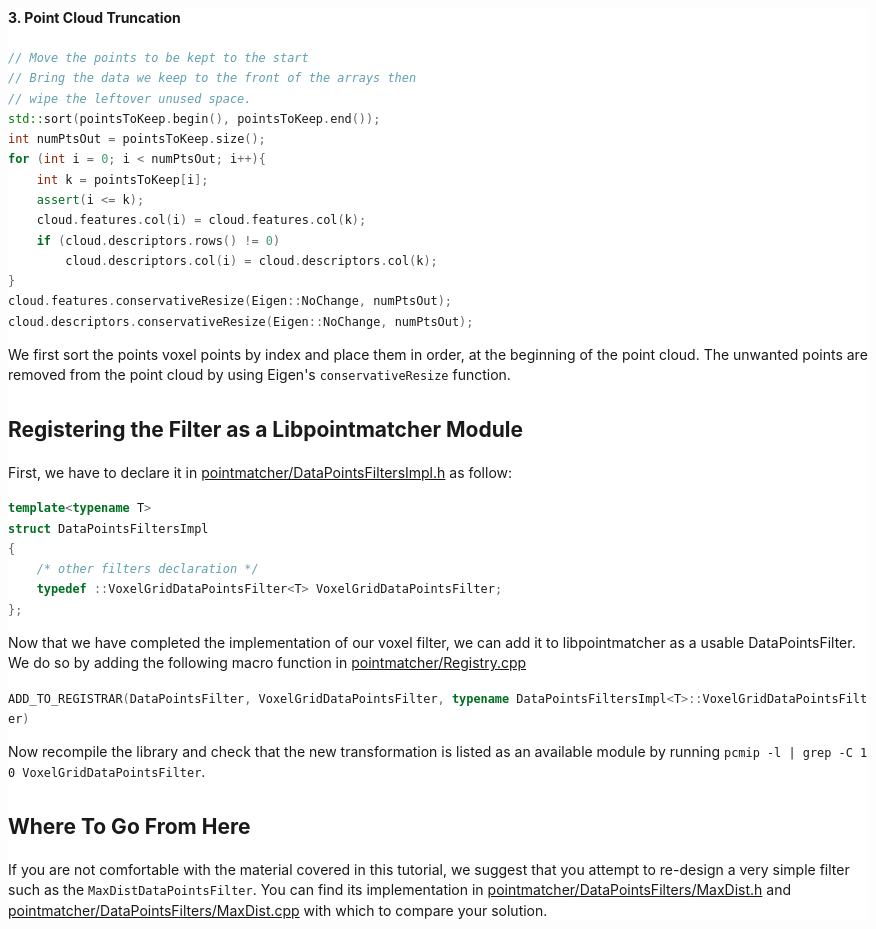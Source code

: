 #### 3. Point Cloud Truncation

```cpp
// Move the points to be kept to the start
// Bring the data we keep to the front of the arrays then
// wipe the leftover unused space.
std::sort(pointsToKeep.begin(), pointsToKeep.end());
int numPtsOut = pointsToKeep.size();
for (int i = 0; i < numPtsOut; i++){
	int k = pointsToKeep[i];
	assert(i <= k);
	cloud.features.col(i) = cloud.features.col(k);
	if (cloud.descriptors.rows() != 0)
		cloud.descriptors.col(i) = cloud.descriptors.col(k);
}
cloud.features.conservativeResize(Eigen::NoChange, numPtsOut);
cloud.descriptors.conservativeResize(Eigen::NoChange, numPtsOut);
```
We first sort the points voxel points by index and place them in order, at the beginning of the point cloud.  The unwanted points are removed from the point cloud by using Eigen's `conservativeResize` function.

## Registering the Filter as a Libpointmatcher Module

First, we have to declare it in [pointmatcher/DataPointsFiltersImpl.h](https://github.com/ethz-asl/libpointmatcher/blob/master/pointmatcher/DataPointsFiltersImpl.h) as follow:

```cpp
template<typename T>
struct DataPointsFiltersImpl
{
	/* other filters declaration */
	typedef ::VoxelGridDataPointsFilter<T> VoxelGridDataPointsFilter;
};
```

Now that we have completed the implementation of our voxel filter, we can add it to libpointmatcher as a usable DataPointsFilter.  We do so by adding the following macro function in [pointmatcher/Registry.cpp](https://github.com/ethz-asl/libpointmatcher/blob/master/pointmatcher/Registry.cpp)

```cpp
ADD_TO_REGISTRAR(DataPointsFilter, VoxelGridDataPointsFilter, typename DataPointsFiltersImpl<T>::VoxelGridDataPointsFilter)
```

Now recompile the library and check that the new transformation is listed as an available module by running `pcmip -l | grep -C 10 VoxelGridDataPointsFilter`.

## Where To Go From Here
If you are not comfortable with the material covered in this tutorial, we suggest that you
 attempt to re-design a very simple filter such as the `MaxDistDataPointsFilter`. You can find
  its implementation in [pointmatcher/DataPointsFilters/MaxDist.h](https://github.com/ethz-asl/libpointmatcher/blob/master/pointmatcher/DataPointsFilters/MaxDist.h) and [pointmatcher/DataPointsFilters/MaxDist.cpp](https://github.com/ethz-asl/libpointmatcher/blob/master/pointmatcher/DataPointsFilters/MaxDist.cpp) with which to compare your solution.
